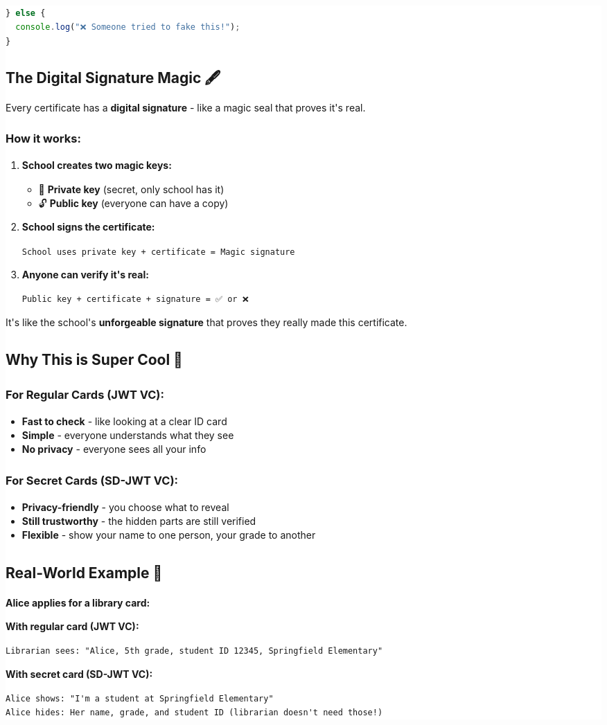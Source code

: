 ```typescript
} else {
  console.log("❌ Someone tried to fake this!");
}
```

## The Digital Signature Magic 🖋️

Every certificate has a **digital signature** - like a magic seal that proves it's real.

### How it works:
1. **School creates two magic keys:**
   - 🔐 **Private key** (secret, only school has it)
   - 🔓 **Public key** (everyone can have a copy)

2. **School signs the certificate:**
   ```
   School uses private key + certificate = Magic signature
   ```

3. **Anyone can verify it's real:**
   ```
   Public key + certificate + signature = ✅ or ❌
   ```

It's like the school's **unforgeable signature** that proves they really made this certificate.

## Why This is Super Cool 🌟

### For Regular Cards (JWT VC):
- **Fast to check** - like looking at a clear ID card
- **Simple** - everyone understands what they see
- **No privacy** - everyone sees all your info

### For Secret Cards (SD-JWT VC):
- **Privacy-friendly** - you choose what to reveal
- **Still trustworthy** - the hidden parts are still verified
- **Flexible** - show your name to one person, your grade to another

## Real-World Example 🏫

**Alice applies for a library card:**

**With regular card (JWT VC):**
```
Librarian sees: "Alice, 5th grade, student ID 12345, Springfield Elementary"
```

**With secret card (SD-JWT VC):**
```
Alice shows: "I'm a student at Springfield Elementary" 
Alice hides: Her name, grade, and student ID (librarian doesn't need those!)
```
